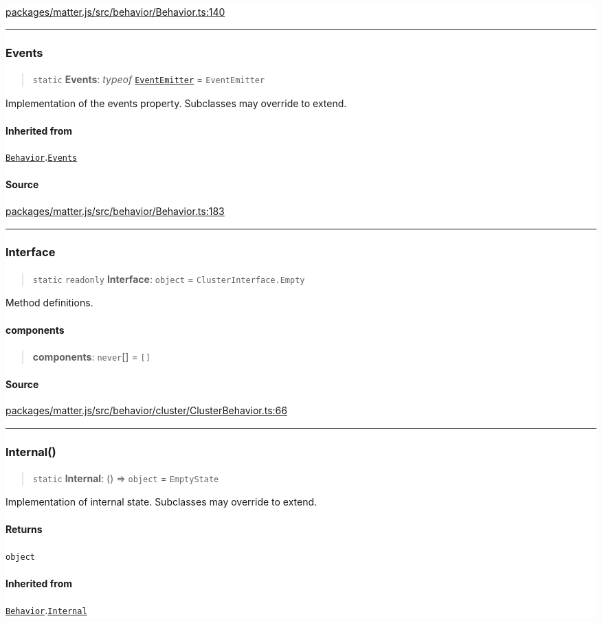 [packages/matter.js/src/behavior/Behavior.ts:140](https://github.com/project-chip/matter.js/blob/7a8cbb56b87d4ccf34bec5a9a95ab40a1711324f/packages/matter.js/src/behavior/Behavior.ts#L140)

***

### Events

> `static` **Events**: *typeof* [`EventEmitter`](../../../../util/export/namespaces/EventEmitter/README.md) = `EventEmitter`

Implementation of the events property.  Subclasses may override to extend.

#### Inherited from

[`Behavior`](../../../export/classes/Behavior.md).[`Events`](../../../export/classes/Behavior.md#events-1)

#### Source

[packages/matter.js/src/behavior/Behavior.ts:183](https://github.com/project-chip/matter.js/blob/7a8cbb56b87d4ccf34bec5a9a95ab40a1711324f/packages/matter.js/src/behavior/Behavior.ts#L183)

***

### Interface

> `static` `readonly` **Interface**: `object` = `ClusterInterface.Empty`

Method definitions.

#### components

> **components**: `never`[] = `[]`

#### Source

[packages/matter.js/src/behavior/cluster/ClusterBehavior.ts:66](https://github.com/project-chip/matter.js/blob/7a8cbb56b87d4ccf34bec5a9a95ab40a1711324f/packages/matter.js/src/behavior/cluster/ClusterBehavior.ts#L66)

***

### Internal()

> `static` **Internal**: () => `object` = `EmptyState`

Implementation of internal state.  Subclasses may override to extend.

#### Returns

`object`

#### Inherited from

[`Behavior`](../../../export/classes/Behavior.md).[`Internal`](../../../export/classes/Behavior.md#internal)
